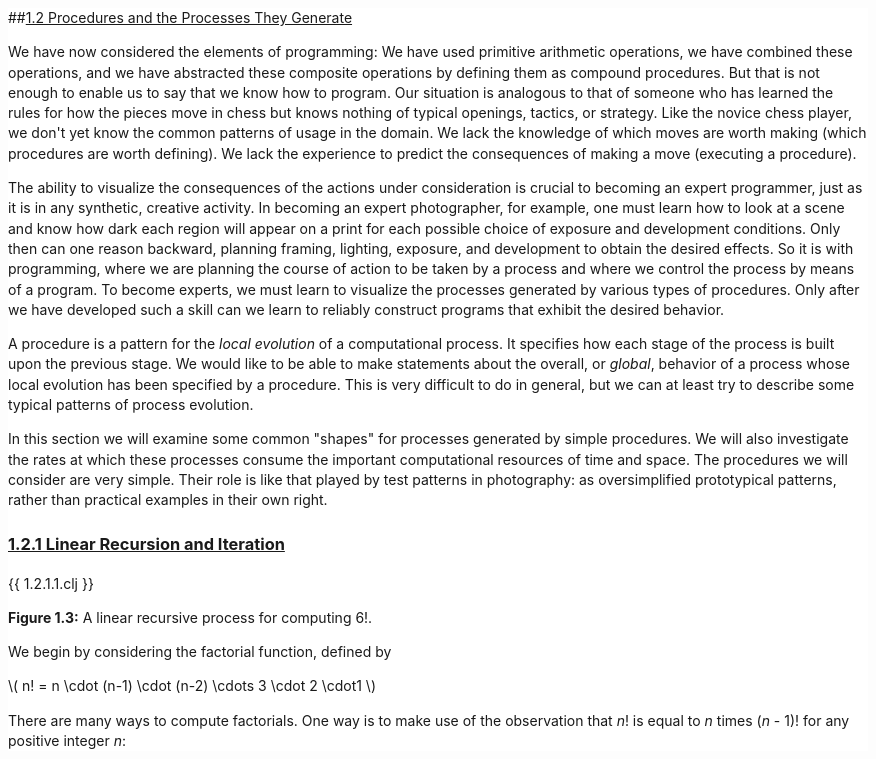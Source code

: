 ##[1.2  Procedures and the Processes They Generate](contents.html#sec_1.2)

We have now considered the elements of programming: We have used primitive
arithmetic operations, we have combined these operations, and we have
abstracted these composite operations by defining them as compound procedures.
But that is not enough to enable us to say that we know how to program. Our
situation is analogous to that of someone who has learned the rules for how
the pieces move in chess but knows nothing of typical openings, tactics, or
strategy. Like the novice chess player, we don't yet know the common patterns
of usage in the domain. We lack the knowledge of which moves are worth making
(which procedures are worth defining). We lack the experience to predict the
consequences of making a move (executing a procedure).

The ability to visualize the consequences of the actions under consideration
is crucial to becoming an expert programmer, just as it is in any synthetic,
creative activity. In becoming an expert photographer, for example, one must
learn how to look at a scene and know how dark each region will appear on a
print for each possible choice of exposure and development conditions. Only
then can one reason backward, planning framing, lighting, exposure, and
development to obtain the desired effects. So it is with programming, where we
are planning the course of action to be taken by a process and where we
control the process by means of a program. To become experts, we must learn to
visualize the processes generated by various types of procedures. Only after
we have developed such a skill can we learn to reliably construct programs
that exhibit the desired behavior.

A procedure is a pattern for the _local evolution_ of a computational process.
It specifies how each stage of the process is built upon the previous stage.
We would like to be able to make statements about the overall, or _global_,
behavior of a process whose local evolution has been specified by a procedure.
This is very difficult to do in general, but we can at least try to describe
some typical patterns of process evolution.

In this section we will examine some common "shapes" for processes generated
by simple procedures. We will also investigate the rates at which these
processes consume the important computational resources of time and space. The
procedures we will consider are very simple. Their role is like that played by
test patterns in photography: as oversimplified prototypical patterns, rather
than practical examples in their own right.

### [1.2.1  Linear Recursion and Iteration](contents.html#sec_1.2.1)

{{ 1.2.1.1.clj }}

**Figure 1.3:**  A linear recursive process for computing 6!.

We begin by considering the factorial function, defined by

\\( n! = n \cdot (n-1) \cdot (n-2) \cdots 3 \cdot 2 \cdot1 \\)

There are many ways to compute factorials. One way is to make use of the
observation that _n_! is equal to _n_ times (_n_ \- 1)! for any positive
integer _n_:
